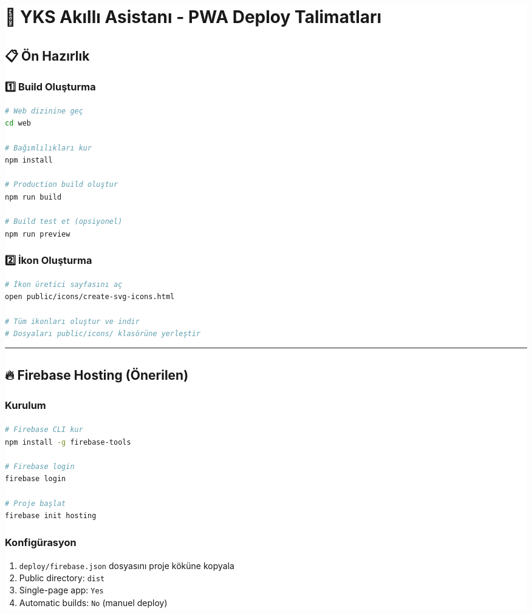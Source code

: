 # 🚀 YKS Akıllı Asistanı - PWA Deploy Talimatları

## 📋 Ön Hazırlık

### 1️⃣ **Build Oluşturma**
```bash
# Web dizinine geç
cd web

# Bağımlılıkları kur
npm install

# Production build oluştur
npm run build

# Build test et (opsiyonel)
npm run preview
```

### 2️⃣ **İkon Oluşturma**
```bash
# İkon üretici sayfasını aç
open public/icons/create-svg-icons.html

# Tüm ikonları oluştur ve indir
# Dosyaları public/icons/ klasörüne yerleştir
```

---

## 🔥 **Firebase Hosting (Önerilen)**

### Kurulum
```bash
# Firebase CLI kur
npm install -g firebase-tools

# Firebase login
firebase login

# Proje başlat
firebase init hosting
```

### Konfigürasyon
1. `deploy/firebase.json` dosyasını proje köküne kopyala
2. Public directory: `dist`
3. Single-page app: `Yes`
4. Automatic builds: `No` (manuel deploy)
